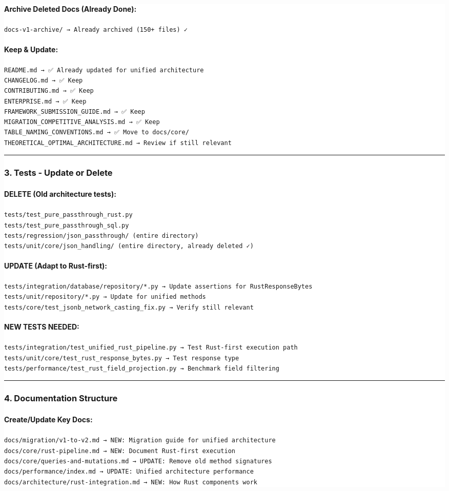 #### Archive Deleted Docs (Already Done):
```
docs-v1-archive/ → Already archived (150+ files) ✓
```

#### Keep & Update:
```
README.md → ✅ Already updated for unified architecture
CHANGELOG.md → ✅ Keep
CONTRIBUTING.md → ✅ Keep
ENTERPRISE.md → ✅ Keep
FRAMEWORK_SUBMISSION_GUIDE.md → ✅ Keep
MIGRATION_COMPETITIVE_ANALYSIS.md → ✅ Keep
TABLE_NAMING_CONVENTIONS.md → ✅ Move to docs/core/
THEORETICAL_OPTIMAL_ARCHITECTURE.md → Review if still relevant
```

---

### 3. Tests - Update or Delete

#### DELETE (Old architecture tests):
```
tests/test_pure_passthrough_rust.py
tests/test_pure_passthrough_sql.py
tests/regression/json_passthrough/ (entire directory)
tests/unit/core/json_handling/ (entire directory, already deleted ✓)
```

#### UPDATE (Adapt to Rust-first):
```
tests/integration/database/repository/*.py → Update assertions for RustResponseBytes
tests/unit/repository/*.py → Update for unified methods
tests/core/test_jsonb_network_casting_fix.py → Verify still relevant
```

#### NEW TESTS NEEDED:
```
tests/integration/test_unified_rust_pipeline.py → Test Rust-first execution path
tests/unit/core/test_rust_response_bytes.py → Test response type
tests/performance/test_rust_field_projection.py → Benchmark field filtering
```

---

### 4. Documentation Structure

#### Create/Update Key Docs:
```
docs/migration/v1-to-v2.md → NEW: Migration guide for unified architecture
docs/core/rust-pipeline.md → NEW: Document Rust-first execution
docs/core/queries-and-mutations.md → UPDATE: Remove old method signatures
docs/performance/index.md → UPDATE: Unified architecture performance
docs/architecture/rust-integration.md → NEW: How Rust components work
```
